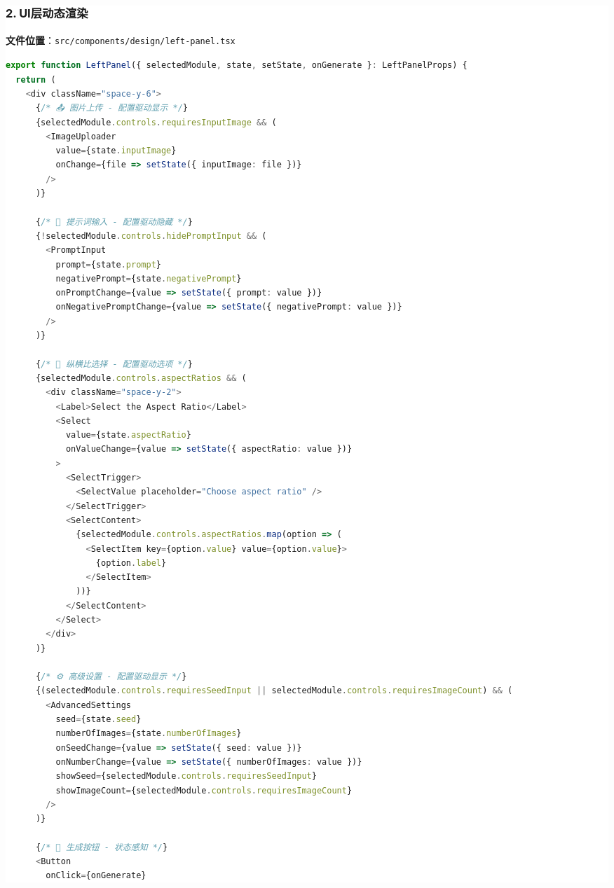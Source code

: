 ### 2. UI层动态渲染

**文件位置**：`src/components/design/left-panel.tsx`

```typescript
export function LeftPanel({ selectedModule, state, setState, onGenerate }: LeftPanelProps) {
  return (
    <div className="space-y-6">
      {/* 📤 图片上传 - 配置驱动显示 */}
      {selectedModule.controls.requiresInputImage && (
        <ImageUploader 
          value={state.inputImage}
          onChange={file => setState({ inputImage: file })}
        />
      )}

      {/* 📝 提示词输入 - 配置驱动隐藏 */}
      {!selectedModule.controls.hidePromptInput && (
        <PromptInput 
          prompt={state.prompt}
          negativePrompt={state.negativePrompt}
          onPromptChange={value => setState({ prompt: value })}
          onNegativePromptChange={value => setState({ negativePrompt: value })}
        />
      )}

      {/* 📐 纵横比选择 - 配置驱动选项 */}
      {selectedModule.controls.aspectRatios && (
        <div className="space-y-2">
          <Label>Select the Aspect Ratio</Label>
          <Select
            value={state.aspectRatio}
            onValueChange={value => setState({ aspectRatio: value })}
          >
            <SelectTrigger>
              <SelectValue placeholder="Choose aspect ratio" />
            </SelectTrigger>
            <SelectContent>
              {selectedModule.controls.aspectRatios.map(option => (
                <SelectItem key={option.value} value={option.value}>
                  {option.label}
                </SelectItem>
              ))}
            </SelectContent>
          </Select>
        </div>
      )}

      {/* ⚙️ 高级设置 - 配置驱动显示 */}
      {(selectedModule.controls.requiresSeedInput || selectedModule.controls.requiresImageCount) && (
        <AdvancedSettings
          seed={state.seed}
          numberOfImages={state.numberOfImages}
          onSeedChange={value => setState({ seed: value })}
          onNumberChange={value => setState({ numberOfImages: value })}
          showSeed={selectedModule.controls.requiresSeedInput}
          showImageCount={selectedModule.controls.requiresImageCount}
        />
      )}

      {/* 🚀 生成按钮 - 状态感知 */}
      <Button 
        onClick={onGenerate} 
```